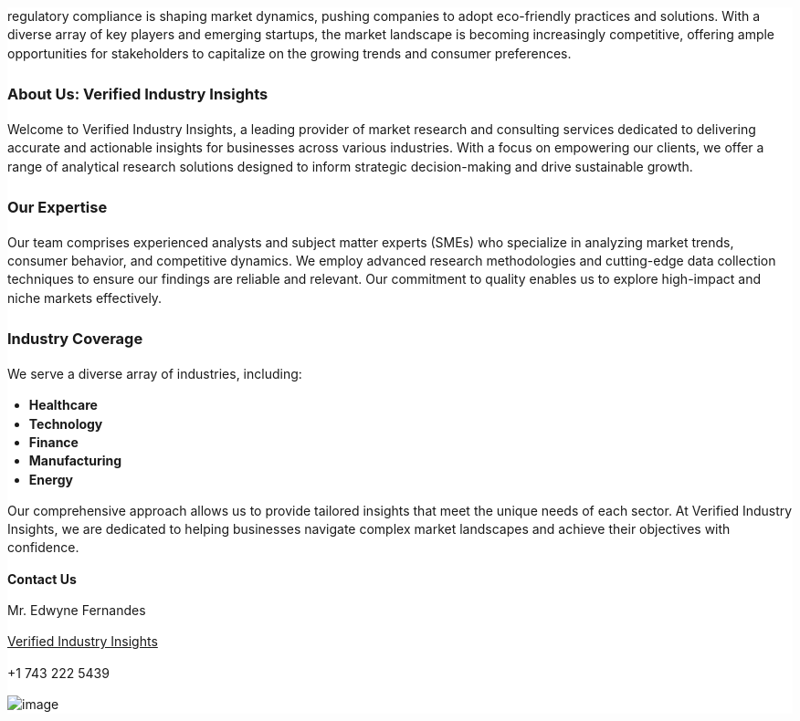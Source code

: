 regulatory compliance is shaping market dynamics, pushing companies to adopt eco-friendly practices and solutions. With a diverse array of key players and emerging startups, the market landscape is becoming increasingly competitive, offering ample opportunities for stakeholders to capitalize on the growing trends and consumer preferences.</p><h3>About Us: Verified Industry Insights</h3><p>Welcome to Verified Industry Insights, a leading provider of market research and consulting services dedicated to delivering accurate and actionable insights for businesses across various industries. With a focus on empowering our clients, we offer a range of analytical research solutions designed to inform strategic decision-making and drive sustainable growth.</p><h3>Our Expertise</h3><p>Our team comprises experienced analysts and subject matter experts (SMEs) who specialize in analyzing market trends, consumer behavior, and competitive dynamics. We employ advanced research methodologies and cutting-edge data collection techniques to ensure our findings are reliable and relevant. Our commitment to quality enables us to explore high-impact and niche markets effectively.</p><h3>Industry Coverage</h3><p>We serve a diverse array of industries, including:</p><ul><li><strong>Healthcare</strong></li><li><strong>Technology</strong></li><li><strong>Finance</strong></li><li><strong>Manufacturing</strong></li><li><strong>Energy</strong></li></ul><p>Our comprehensive approach allows us to provide tailored insights that meet the unique needs of each sector. At Verified Industry Insights, we are dedicated to helping businesses navigate complex market landscapes and achieve their objectives with confidence.</p><p><strong>Contact Us</strong></p><p>Mr. Edwyne Fernandes</p><p><a href="https://www.verifiedindustryinsights.com/">Verified Industry Insights</a></p><p>+1 743 222 5439</p>
![image](https://github.com/user-attachments/assets/f3bb2cc0-88f7-420b-af38-2335a58c3b36)
